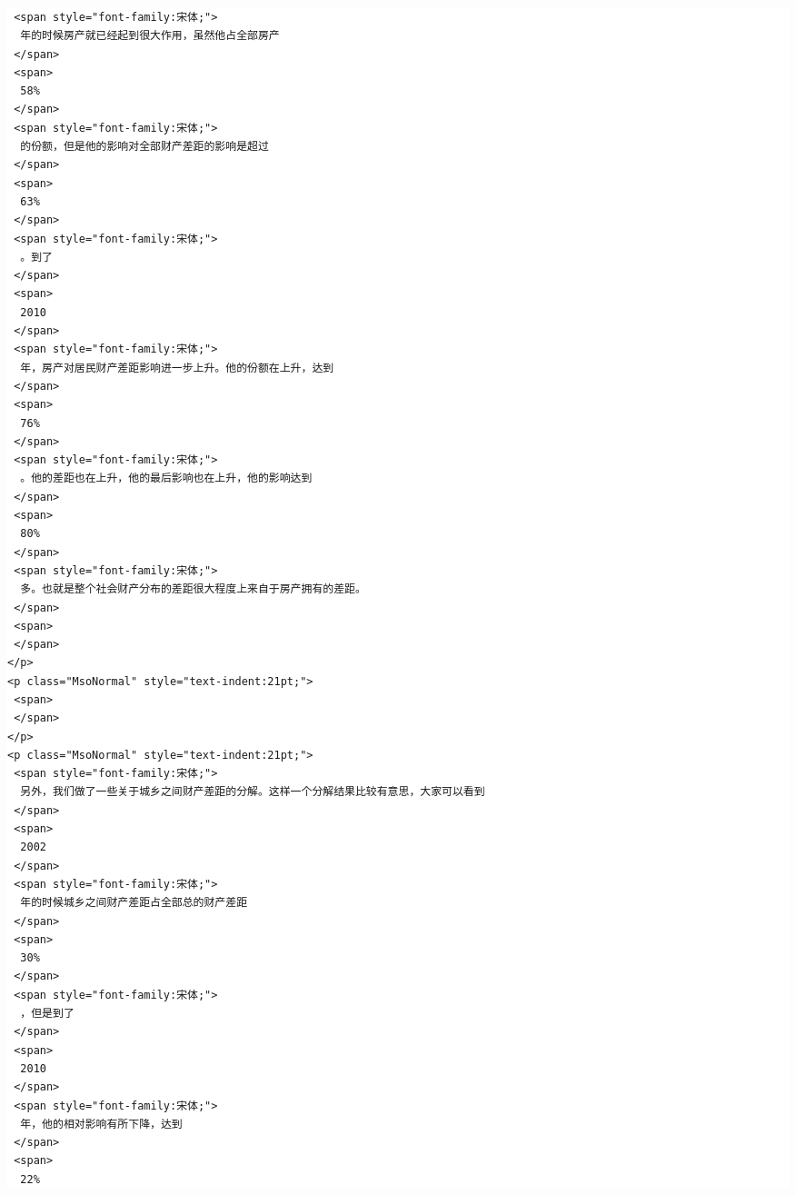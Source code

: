      <span style="font-family:宋体;">
      年的时候房产就已经起到很大作用，虽然他占全部房产
     </span>
     <span>
      58%
     </span>
     <span style="font-family:宋体;">
      的份额，但是他的影响对全部财产差距的影响是超过
     </span>
     <span>
      63%
     </span>
     <span style="font-family:宋体;">
      。到了
     </span>
     <span>
      2010
     </span>
     <span style="font-family:宋体;">
      年，房产对居民财产差距影响进一步上升。他的份额在上升，达到
     </span>
     <span>
      76%
     </span>
     <span style="font-family:宋体;">
      。他的差距也在上升，他的最后影响也在上升，他的影响达到
     </span>
     <span>
      80%
     </span>
     <span style="font-family:宋体;">
      多。也就是整个社会财产分布的差距很大程度上来自于房产拥有的差距。
     </span>
     <span>
     </span>
    </p>
    <p class="MsoNormal" style="text-indent:21pt;">
     <span>
     </span>
    </p>
    <p class="MsoNormal" style="text-indent:21pt;">
     <span style="font-family:宋体;">
      另外，我们做了一些关于城乡之间财产差距的分解。这样一个分解结果比较有意思，大家可以看到
     </span>
     <span>
      2002
     </span>
     <span style="font-family:宋体;">
      年的时候城乡之间财产差距占全部总的财产差距
     </span>
     <span>
      30%
     </span>
     <span style="font-family:宋体;">
      ，但是到了
     </span>
     <span>
      2010
     </span>
     <span style="font-family:宋体;">
      年，他的相对影响有所下降，达到
     </span>
     <span>
      22%